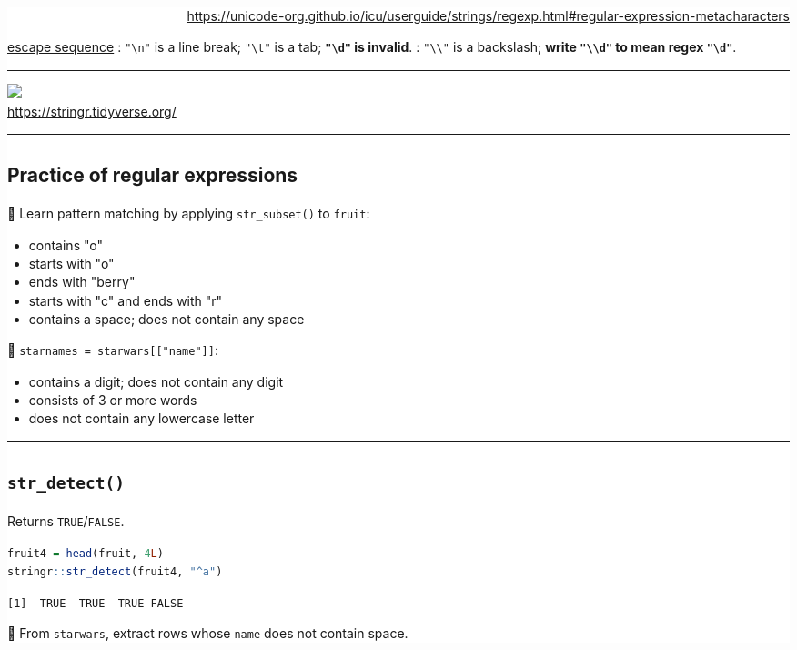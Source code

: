   </div>
</div>

<div style="text-align: right;"><a class="url" href="https://unicode-org.github.io/icu/userguide/strings/regexp.html#regular-expression-metacharacters">
https://unicode-org.github.io/icu/userguide/strings/regexp.html#regular-expression-metacharacters
</a></div>

[escape sequence](https://duckduckgo.com/?q=escape+sequence)
: `"\n"` is a line break; `"\t"` is a tab; **`"\d"` is invalid**.
: `"\\"` is a backslash; **write `"\\d"` to mean regex `"\d"`**.


---
<figure style="margin: 0;">
<a href="https://stringr.tidyverse.org/">
<img src="/slides/image/cheatsheet/strings-regex.png" width="100%">
<figcaption class="url">https://stringr.tidyverse.org/</figcaption>
</a>
</figure>

---
## Practice of regular expressions

🔰 Learn pattern matching by applying `str_subset()` to `fruit`:

- contains "o"
- starts with "o"
- ends with "berry"
- starts with "c" and ends with "r"
- contains a space; does not contain any space

🔰 `starnames = starwars[["name"]]`:

- contains a digit; does not contain any digit
- consists of 3 or more words
- does not contain any lowercase letter


---
## `str_detect()`

Returns `TRUE`/`FALSE`.

```r
fruit4 = head(fruit, 4L)
stringr::str_detect(fruit4, "^a")
```

```
[1]  TRUE  TRUE  TRUE FALSE
```

🔰 From `starwars`, extract rows whose `name` does not contain space.

